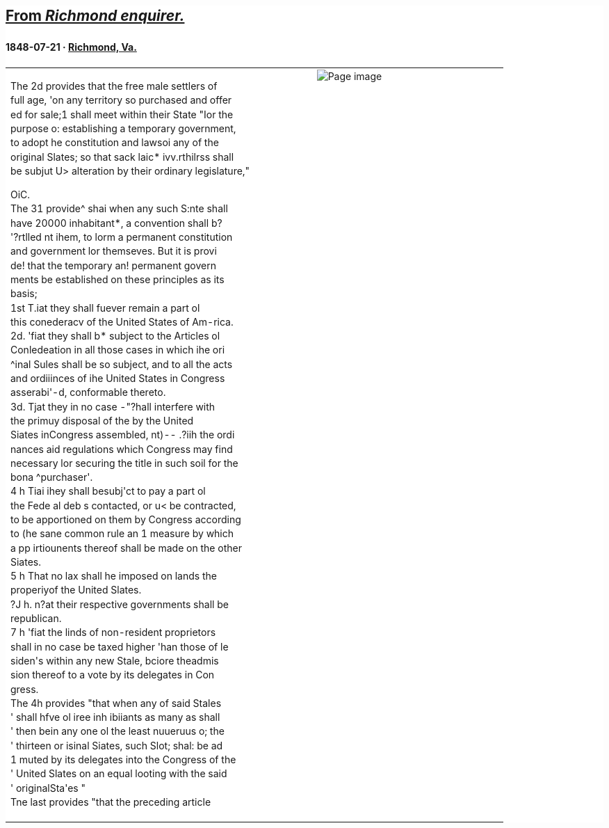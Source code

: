 
## [From _Richmond enquirer._](https://www.loc.gov/resource/sn84024735/1848-07-21/ed-1/?sp=4)

#### 1848-07-21 &middot; [Richmond, Va.](http://dbpedia.org/resource/Richmond%2C_Virginia)

<table style="width: 100%;"><tr><td style="width: 50%">

  
The 2d provides that the free male settlers of  
full age, &#x27;on any territory so purchased and offer­  
ed for sale;1 shall meet within their State &quot;Ior the  
purpose o: establishing a temporary government,  
to adopt he constitution and lawsoi any of the  
original Slates; so that sack laic* ivv.rthilrss shall  
be subjut U&gt; alteration by their ordinary legislature,&quot;  
  
OiC.  
The 31 provide^ shai when any such S:nte shall  
have 20000 inhabitant*, a convention shall b?  
&#x27;?rtlled nt ihem, to lorm a permanent constitution  
and government lor themseves. But it is provi­  
de! that the temporary an! permanent govern­  
ments be established on these principles as its  
basis;  
1st T.iat they shall fuever remain a part ol  
this conederacv of the United States of Am-rica.  
2d. &#x27;fiat they shall b* subject to the Articles ol  
Conledeation in all those cases in which ihe ori  
^inal Sules shall be so subject, and to all the acts  
and ordiiinces of ihe United States in Congress  
asserabi&#x27;-d, conformable thereto.  
3d. Tjat they in no case -&quot;?hall interfere with  
the primuy disposal of the by the United  
Siates inCongress assembled, nt)-- .?iih the ordi­  
nances aid regulations which Congress may find  
necessary lor securing the title in such soil for the  
bona ^purchaser&#x27;.  
4 h Tiai ihey shall besubj&#x27;ct to pay a part ol  
the Fede al deb s contacted, or u&lt; be contracted,  
to be apportioned on them by Congress according  
to (he sane common rule an 1 measure by which  
a pp irtiounents thereof shall be made on the other  
Siates.  
5 h That no lax shall he imposed on lands the  
properiyof the United Slates.  
?J h. n?at their respective governments shall be  
republican.  
7 h &#x27;fiat the linds of non-resident proprietors  
shall in no case be taxed higher &#x27;han those of le­  
siden&#x27;s within any new Stale, bciore theadmis  
sion thereof to a vote by its delegates in Con­  
gress.  
The 4h provides &quot;that when any of said Stales  
&#x27; shall hfve ol iree inh ibiiants as many as shall  
&#x27; then bein any one ol the least nuueruus o; the  
&#x27; thirteen or isinal Siates, such Slot; shal: be ad  
1 muted by its delegates into the Congress of the  
&#x27; United Slates on an equal looting with the said  
&#x27; originalSta&#x27;es &quot;  
Tne last provides &quot;that the preceding article
</td><td style="width: 50%; max-height: 75%; margin: auto; display: block;">
<img alt="Page image" src="https://tile.loc.gov/image-services/iiif/service:ndnp:vi:batch_vi_blass_ver01:data:sn84024735:00415664308:1848072101:0255/pct:44.625099443118536,36.45199703903962,13.494431185361973,21.177303594992114/!600,600/0/default.jpg"/>